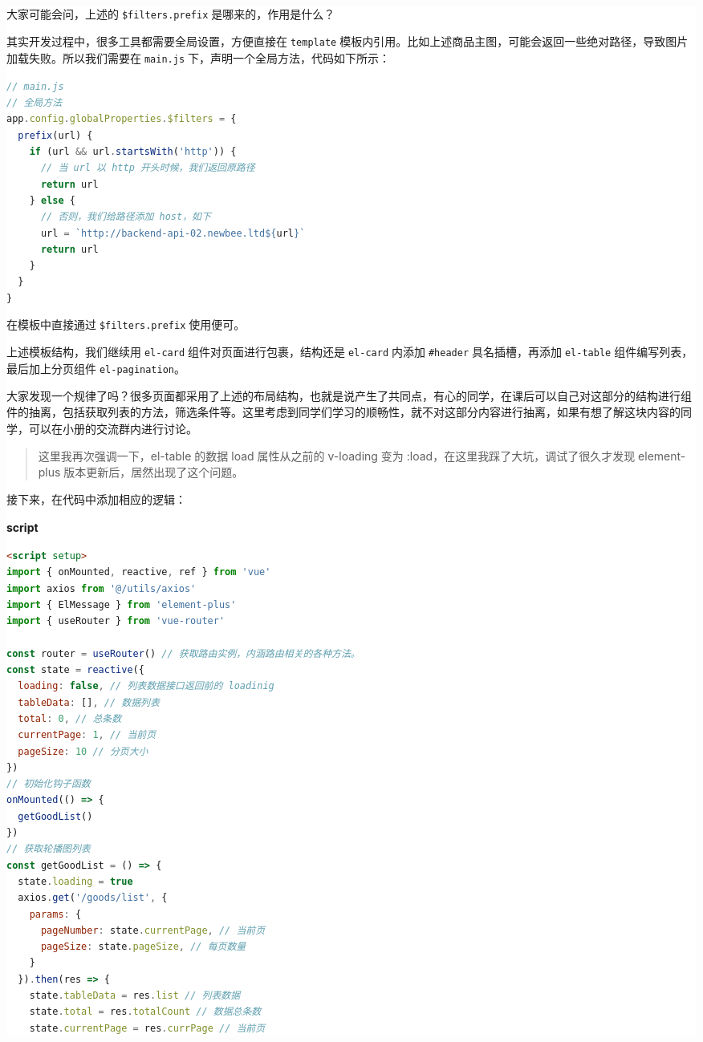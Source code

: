 大家可能会问，上述的 `$filters.prefix` 是哪来的，作用是什么？

其实开发过程中，很多工具都需要全局设置，方便直接在 `template` 模板内引用。比如上述商品主图，可能会返回一些绝对路径，导致图片加载失败。所以我们需要在 `main.js` 下，声明一个全局方法，代码如下所示：

```js
// main.js
// 全局方法
app.config.globalProperties.$filters = {
  prefix(url) {
    if (url && url.startsWith('http')) {
      // 当 url 以 http 开头时候，我们返回原路径
      return url
    } else {
      // 否则，我们给路径添加 host，如下
      url = `http://backend-api-02.newbee.ltd${url}`
      return url
    }
  }
}
```

在模板中直接通过 `$filters.prefix` 使用便可。

上述模板结构，我们继续用 `el-card` 组件对页面进行包裹，结构还是 `el-card` 内添加 `#header` 具名插槽，再添加 `el-table` 组件编写列表，最后加上分页组件 `el-pagination`。

大家发现一个规律了吗？很多页面都采用了上述的布局结构，也就是说产生了共同点，有心的同学，在课后可以自己对这部分的结构进行组件的抽离，包括获取列表的方法，筛选条件等。这里考虑到同学们学习的顺畅性，就不对这部分内容进行抽离，如果有想了解这块内容的同学，可以在小册的交流群内进行讨论。

> 这里我再次强调一下，el-table 的数据 load 属性从之前的 v-loading 变为 :load，在这里我踩了大坑，调试了很久才发现 element-plus 版本更新后，居然出现了这个问题。

接下来，在代码中添加相应的逻辑：

**script**

```html
<script setup>
import { onMounted, reactive, ref } from 'vue'
import axios from '@/utils/axios'
import { ElMessage } from 'element-plus'
import { useRouter } from 'vue-router'

const router = useRouter() // 获取路由实例，内涵路由相关的各种方法。
const state = reactive({
  loading: false, // 列表数据接口返回前的 loadinig
  tableData: [], // 数据列表
  total: 0, // 总条数
  currentPage: 1, // 当前页
  pageSize: 10 // 分页大小
})
// 初始化钩子函数
onMounted(() => {
  getGoodList()
})
// 获取轮播图列表
const getGoodList = () => {
  state.loading = true
  axios.get('/goods/list', {
    params: {
      pageNumber: state.currentPage, // 当前页
      pageSize: state.pageSize, // 每页数量
    }
  }).then(res => {
    state.tableData = res.list // 列表数据
    state.total = res.totalCount // 数据总条数
    state.currentPage = res.currPage // 当前页
```